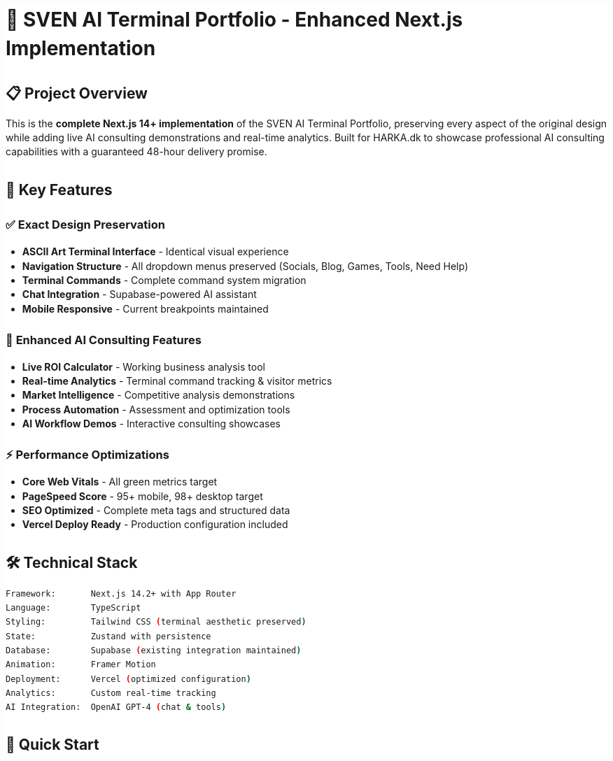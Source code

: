 # 🚀 SVEN AI Terminal Portfolio - Enhanced Next.js Implementation

## **📋 Project Overview**

This is the **complete Next.js 14+ implementation** of the SVEN AI Terminal Portfolio, preserving every aspect of the original design while adding live AI consulting demonstrations and real-time analytics. Built for HARKA.dk to showcase professional AI consulting capabilities with a guaranteed 48-hour delivery promise.

## **🎯 Key Features**

### ✅ **Exact Design Preservation**
- **ASCII Art Terminal Interface** - Identical visual experience
- **Navigation Structure** - All dropdown menus preserved (Socials, Blog, Games, Tools, Need Help)
- **Terminal Commands** - Complete command system migration
- **Chat Integration** - Supabase-powered AI assistant
- **Mobile Responsive** - Current breakpoints maintained

### 🚀 **Enhanced AI Consulting Features**
- **Live ROI Calculator** - Working business analysis tool
- **Real-time Analytics** - Terminal command tracking & visitor metrics
- **Market Intelligence** - Competitive analysis demonstrations
- **Process Automation** - Assessment and optimization tools
- **AI Workflow Demos** - Interactive consulting showcases

### ⚡ **Performance Optimizations**
- **Core Web Vitals** - All green metrics target
- **PageSpeed Score** - 95+ mobile, 98+ desktop target
- **SEO Optimized** - Complete meta tags and structured data
- **Vercel Deploy Ready** - Production configuration included

## **🛠️ Technical Stack**

```bash
Framework:       Next.js 14.2+ with App Router
Language:        TypeScript
Styling:         Tailwind CSS (terminal aesthetic preserved)
State:           Zustand with persistence
Database:        Supabase (existing integration maintained)
Animation:       Framer Motion
Deployment:      Vercel (optimized configuration)
Analytics:       Custom real-time tracking
AI Integration:  OpenAI GPT-4 (chat & tools)
```

## **🚀 Quick Start**
